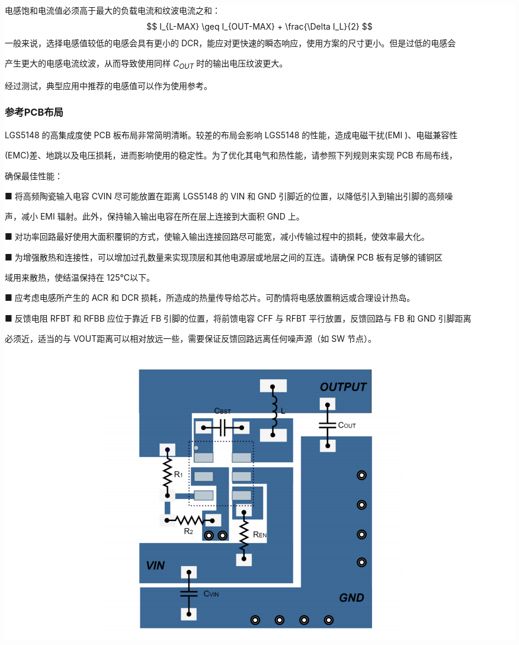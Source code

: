 电感饱和电流值必须高于最大的负载电流和纹波电流之和：
$$
I_{L-MAX} \geq I_{OUT-MAX} + \frac{\Delta I_L}{2}
$$
一般来说，选择电感值较低的电感会具有更小的 DCR，能应对更快速的瞬态响应，使用方案的尺寸更小。但是过低的电感会

产生更大的电感电流纹波，从而导致使用同样 $C_{OUT}$ 时的输出电压纹波更大。

经过测试，典型应用中推荐的电感值可以作为使用参考。

### 参考PCB布局

LGS5148 的高集成度使 PCB 板布局非常简明清晰。较差的布局会影响 LGS5148 的性能，造成电磁干扰(EMI )、电磁兼容性

(EMC)差、地跳以及电压损耗，进而影响使用的稳定性。为了优化其电气和热性能，请参照下列规则来实现 PCB 布局布线，

确保最佳性能：

■ 将高频陶瓷输入电容 CVIN 尽可能放置在距离 LGS5148 的 VIN 和 GND 引脚近的位置，以降低引入到输出引脚的高频噪

声，减小 EMI 辐射。此外，保持输入输出电容在所在层上连接到大面积 GND 上。

■ 对功率回路最好使用大面积覆铜的方式，使输入输出连接回路尽可能宽，减小传输过程中的损耗，使效率最大化。

■ 为增强散热和连接性，可以增加过孔数量来实现顶层和其他电源层或地层之间的互连。请确保 PCB 板有足够的铺铜区

域用来散热，使结温保持在 125℃以下。

■ 应考虑电感所产生的 ACR 和 DCR 损耗，所造成的热量传导给芯片。可酌情将电感放置稍远或合理设计热岛。

■ 反馈电阻 RFBT 和 RFBB 应位于靠近 FB 引脚的位置，将前馈电容 CFF 与 RFBT 平行放置，反馈回路与 FB 和 GND 引脚距离

必须近，适当的与 VOUT距离可以相对放远一些，需要保证反馈回路远离任何噪声源（如 SW 节点）。

![image-20240604160903418](.assets/image-20240604160903418.png)
